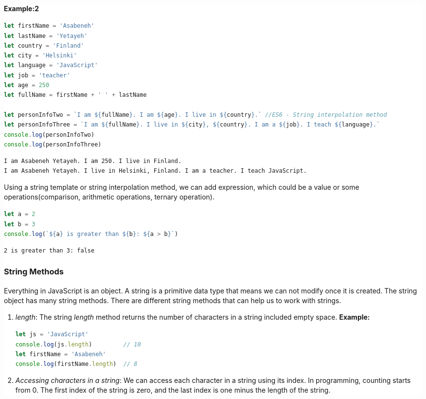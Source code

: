 **Example:2**

```js
let firstName = 'Asabeneh'
let lastName = 'Yetayeh'
let country = 'Finland'
let city = 'Helsinki'
let language = 'JavaScript'
let job = 'teacher'
let age = 250
let fullName = firstName + ' ' + lastName

let personInfoTwo = `I am ${fullName}. I am ${age}. I live in ${country}.` //ES6 - String interpolation method
let personInfoThree = `I am ${fullName}. I live in ${city}, ${country}. I am a ${job}. I teach ${language}.`
console.log(personInfoTwo)
console.log(personInfoThree)
```

```sh
I am Asabeneh Yetayeh. I am 250. I live in Finland.
I am Asabeneh Yetayeh. I live in Helsinki, Finland. I am a teacher. I teach JavaScript.
```

Using a string template or string interpolation method, we can add expression, which could be a value or some operations(comparison, arithmetic operations, ternary operation).

```js
let a = 2
let b = 3
console.log(`${a} is greater than ${b}: ${a > b}`)
```

```sh
2 is greater than 3: false
```

### String Methods

Everything in JavaScript is an object. A string is a primitive data type that means we can not modify once it is created. The string object has many string methods. There are different string methods that can help us to work with strings.

1. *length*: The string *length* method returns the number of characters in a string included empty space.
  **Example:**

   ```js
   let js = 'JavaScript'
   console.log(js.length)         // 10
   let firstName = 'Asabeneh'
   console.log(firstName.length)  // 8
   ```

2. *Accessing characters in a string*: We can access each character in a string using its index. In programming, counting starts from 0. The first index of the string is zero, and the last index is one minus the length of the string.
